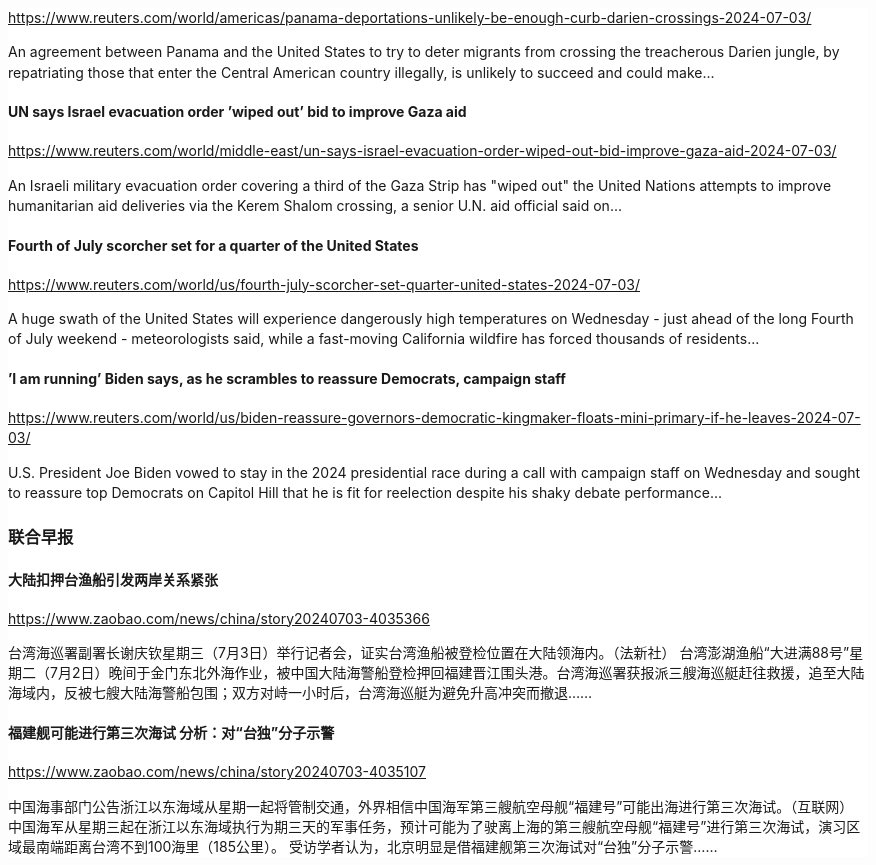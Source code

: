 <span style="color: blue!80!green"><https://www.reuters.com/world/americas/panama-deportations-unlikely-be-enough-curb-darien-crossings-2024-07-03/></span>

An agreement between Panama and the United States to try to deter
migrants from crossing the treacherous Darien jungle, by repatriating
those that enter the Central American country illegally, is unlikely to
succeed and could make...

#### UN says Israel evacuation order ’wiped out’ bid to improve Gaza aid

<span style="color: blue!80!green"><https://www.reuters.com/world/middle-east/un-says-israel-evacuation-order-wiped-out-bid-improve-gaza-aid-2024-07-03/></span>

An Israeli military evacuation order covering a third of the Gaza Strip
has "wiped out" the United Nations attempts to improve humanitarian aid
deliveries via the Kerem Shalom crossing, a senior U.N. aid official
said on...

#### Fourth of July scorcher set for a quarter of the United States

<span style="color: blue!80!green"><https://www.reuters.com/world/us/fourth-july-scorcher-set-quarter-united-states-2024-07-03/></span>

A huge swath of the United States will experience dangerously high
temperatures on Wednesday - just ahead of the long Fourth of July
weekend - meteorologists said, while a fast-moving California wildfire
has forced thousands of residents...

#### ’I am running’ Biden says, as he scrambles to reassure Democrats, campaign staff

<span style="color: blue!80!green"><https://www.reuters.com/world/us/biden-reassure-governors-democratic-kingmaker-floats-mini-primary-if-he-leaves-2024-07-03/></span>

U.S. President Joe Biden vowed to stay in the 2024 presidential race
during a call with campaign staff on Wednesday and sought to reassure
top Democrats on Capitol Hill that he is fit for reelection despite his
shaky debate performance...

### 联合早报

#### 大陆扣押台渔船引发两岸关系紧张

<span style="color: blue!80!green"><https://www.zaobao.com/news/china/story20240703-4035366></span>

台湾海巡署副署长谢庆钦星期三（7月3日）举行记者会，证实台湾渔船被登检位置在大陆领海内。（法新社）
台湾澎湖渔船“大进满88号”星期二（7月2日）晚间于金门东北外海作业，被中国大陆海警船登检押回福建晋江围头港。台湾海巡署获报派三艘海巡艇赶往救援，追至大陆海域内，反被七艘大陆海警船包围；双方对峙一小时后，台湾海巡艇为避免升高冲突而撤退……

#### 福建舰可能进行第三次海试 分析：对“台独”分子示警

<span style="color: blue!80!green"><https://www.zaobao.com/news/china/story20240703-4035107></span>

中国海事部门公告浙江以东海域从星期一起将管制交通，外界相信中国海军第三艘航空母舰“福建号”可能出海进行第三次海试。（互联网）
中国海军从星期三起在浙江以东海域执行为期三天的军事任务，预计可能为了驶离上海的第三艘航空母舰“福建号”进行第三次海试，演习区域最南端距离台湾不到100海里（185公里）。
受访学者认为，北京明显是借福建舰第三次海试对“台独”分子示警……
